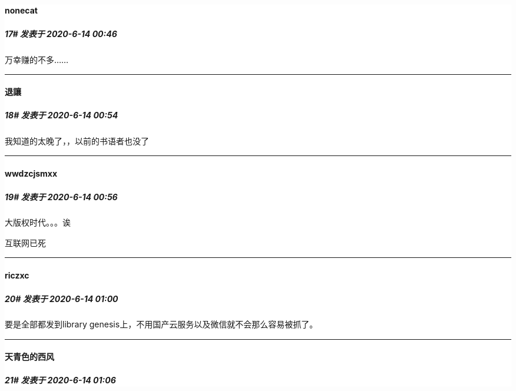 ####  nonecat  
##### 17#       发表于 2020-6-14 00:46




万幸赚的不多……







-----

####  退讓  
##### 18#       发表于 2020-6-14 00:54




我知道的太晚了，，以前的书语者也没了







-----

####  wwdzcjsmxx  
##### 19#       发表于 2020-6-14 00:56




大版权时代。。。诶

互联网已死







-----

####  riczxc  
##### 20#       发表于 2020-6-14 01:00




要是全部都发到library genesis上，不用国产云服务以及微信就不会那么容易被抓了。







-----

####  天青色的西风  
##### 21#       发表于 2020-6-14 01:06
